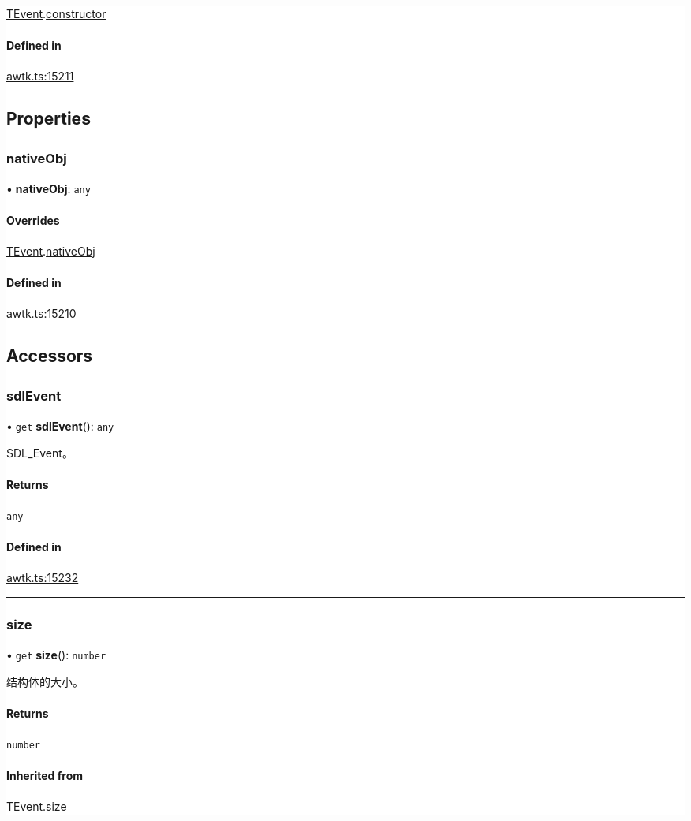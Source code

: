 [TEvent](TEvent.md).[constructor](TEvent.md#constructor)

#### Defined in

[awtk.ts:15211](https://github.com/zlgopen/awtk-binding/blob/5d7e9b70/tools/code_gen/js/output/awtk.ts#L15211)

## Properties

### nativeObj

• **nativeObj**: `any`

#### Overrides

[TEvent](TEvent.md).[nativeObj](TEvent.md#nativeobj)

#### Defined in

[awtk.ts:15210](https://github.com/zlgopen/awtk-binding/blob/5d7e9b70/tools/code_gen/js/output/awtk.ts#L15210)

## Accessors

### sdlEvent

• `get` **sdlEvent**(): `any`

SDL_Event。

#### Returns

`any`

#### Defined in

[awtk.ts:15232](https://github.com/zlgopen/awtk-binding/blob/5d7e9b70/tools/code_gen/js/output/awtk.ts#L15232)

___

### size

• `get` **size**(): `number`

结构体的大小。

#### Returns

`number`

#### Inherited from

TEvent.size
